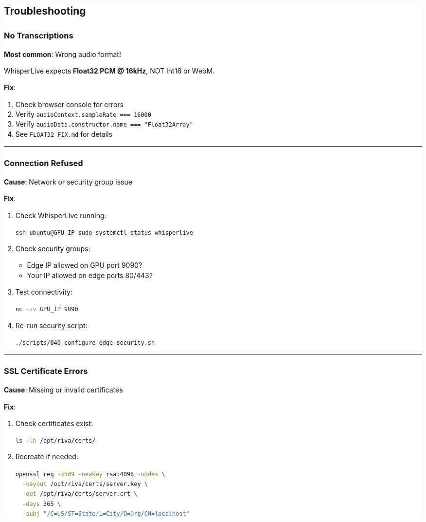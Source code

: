 
## Troubleshooting

### No Transcriptions

**Most common**: Wrong audio format!

WhisperLive expects **Float32 PCM @ 16kHz**, NOT Int16 or WebM.

**Fix**:
1. Check browser console for errors
2. Verify `audioContext.sampleRate === 16000`
3. Verify `audioData.constructor.name === "Float32Array"`
4. See `FLOAT32_FIX.md` for details

---

### Connection Refused

**Cause**: Network or security group issue

**Fix**:
1. Check WhisperLive running:
   ```bash
   ssh ubuntu@GPU_IP sudo systemctl status whisperlive
   ```

2. Check security groups:
   - Edge IP allowed on GPU port 9090?
   - Your IP allowed on edge ports 80/443?

3. Test connectivity:
   ```bash
   nc -zv GPU_IP 9090
   ```

4. Re-run security script:
   ```bash
   ./scripts/040-configure-edge-security.sh
   ```

---

### SSL Certificate Errors

**Cause**: Missing or invalid certificates

**Fix**:
1. Check certificates exist:
   ```bash
   ls -lh /opt/riva/certs/
   ```

2. Recreate if needed:
   ```bash
   openssl req -x509 -newkey rsa:4096 -nodes \
     -keyout /opt/riva/certs/server.key \
     -out /opt/riva/certs/server.crt \
     -days 365 \
     -subj "/C=US/ST=State/L=City/O=Org/CN=localhost"
   ```
